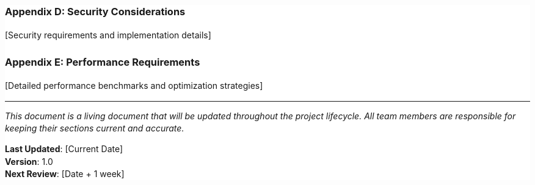 ### Appendix D: Security Considerations
[Security requirements and implementation details]

### Appendix E: Performance Requirements
[Detailed performance benchmarks and optimization strategies]

---

*This document is a living document that will be updated throughout the project lifecycle. All team members are responsible for keeping their sections current and accurate.*

**Last Updated**: [Current Date]  
**Version**: 1.0  
**Next Review**: [Date + 1 week]